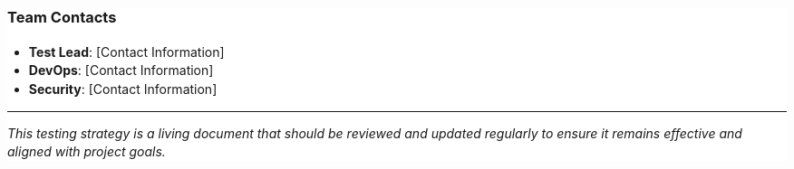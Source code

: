 ### Team Contacts
- **Test Lead**: [Contact Information]
- **DevOps**: [Contact Information]
- **Security**: [Contact Information]

---

*This testing strategy is a living document that should be reviewed and updated regularly to ensure it remains effective and aligned with project goals.*
